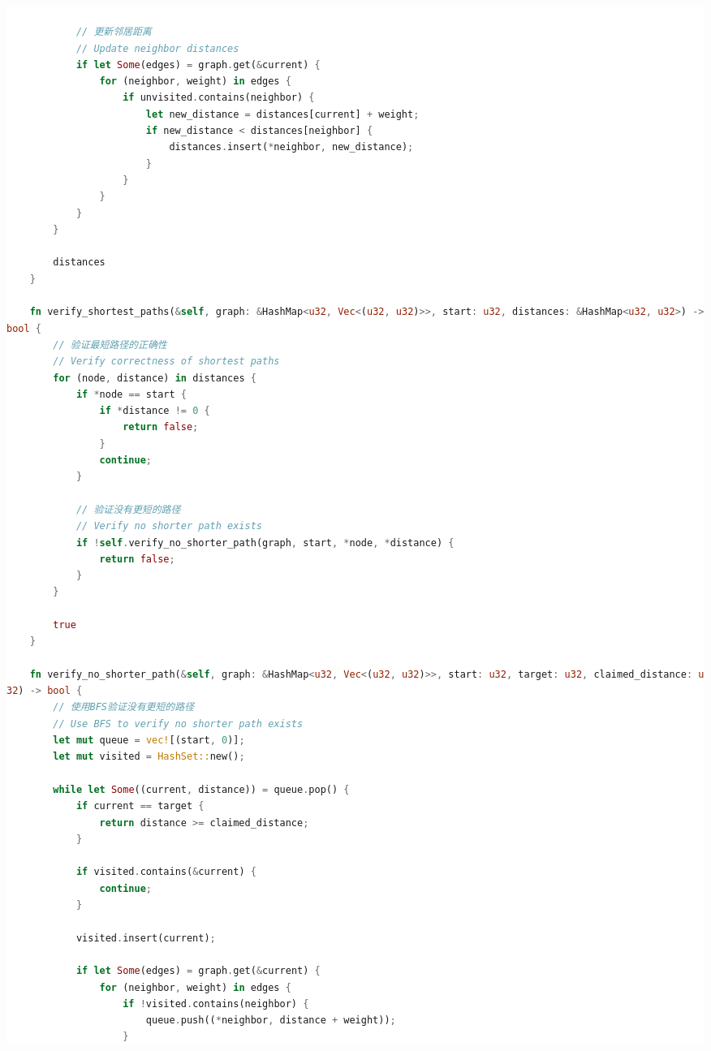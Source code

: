 ```rust
            
            // 更新邻居距离
            // Update neighbor distances
            if let Some(edges) = graph.get(&current) {
                for (neighbor, weight) in edges {
                    if unvisited.contains(neighbor) {
                        let new_distance = distances[current] + weight;
                        if new_distance < distances[neighbor] {
                            distances.insert(*neighbor, new_distance);
                        }
                    }
                }
            }
        }
        
        distances
    }
    
    fn verify_shortest_paths(&self, graph: &HashMap<u32, Vec<(u32, u32)>>, start: u32, distances: &HashMap<u32, u32>) -> bool {
        // 验证最短路径的正确性
        // Verify correctness of shortest paths
        for (node, distance) in distances {
            if *node == start {
                if *distance != 0 {
                    return false;
                }
                continue;
            }
            
            // 验证没有更短的路径
            // Verify no shorter path exists
            if !self.verify_no_shorter_path(graph, start, *node, *distance) {
                return false;
            }
        }
        
        true
    }
    
    fn verify_no_shorter_path(&self, graph: &HashMap<u32, Vec<(u32, u32)>>, start: u32, target: u32, claimed_distance: u32) -> bool {
        // 使用BFS验证没有更短的路径
        // Use BFS to verify no shorter path exists
        let mut queue = vec![(start, 0)];
        let mut visited = HashSet::new();
        
        while let Some((current, distance)) = queue.pop() {
            if current == target {
                return distance >= claimed_distance;
            }
            
            if visited.contains(&current) {
                continue;
            }
            
            visited.insert(current);
            
            if let Some(edges) = graph.get(&current) {
                for (neighbor, weight) in edges {
                    if !visited.contains(neighbor) {
                        queue.push((*neighbor, distance + weight));
                    }
```
